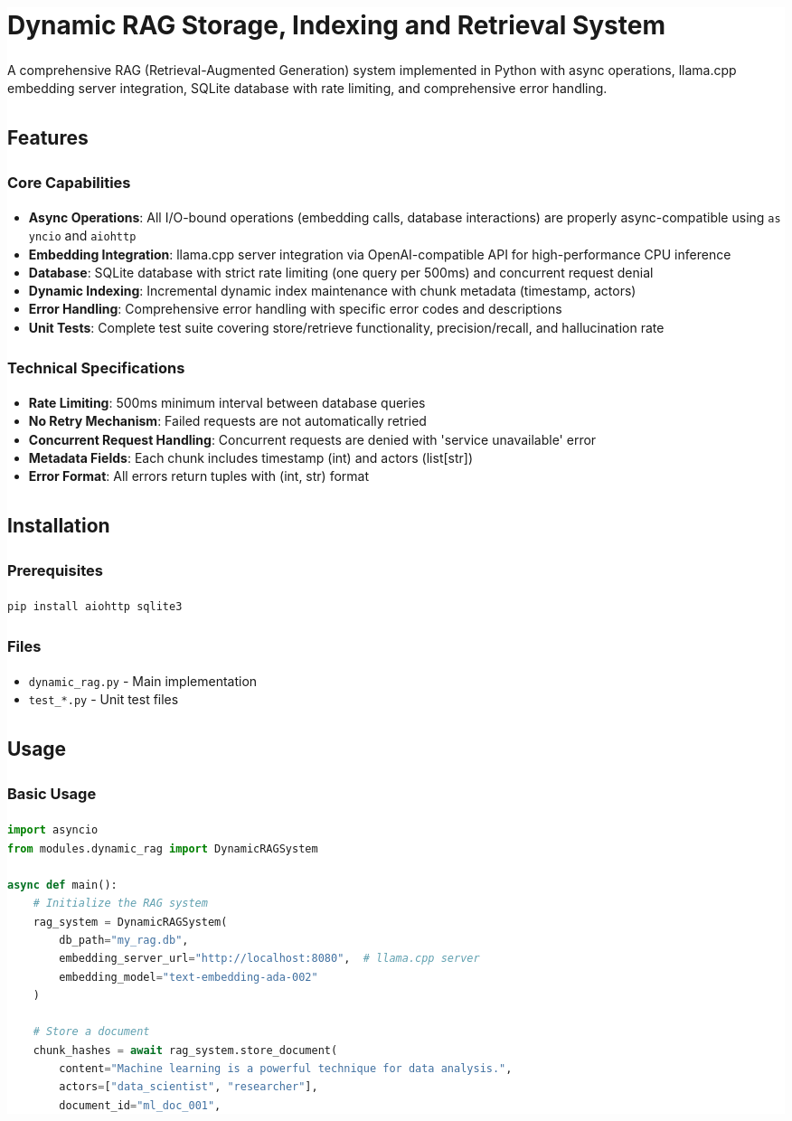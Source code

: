 # Dynamic RAG Storage, Indexing and Retrieval System

A comprehensive RAG (Retrieval-Augmented Generation) system implemented in Python with async operations, llama.cpp embedding server integration, SQLite database with rate limiting, and comprehensive error handling.

## Features

### Core Capabilities
- **Async Operations**: All I/O-bound operations (embedding calls, database interactions) are properly async-compatible using `asyncio` and `aiohttp`
- **Embedding Integration**: llama.cpp server integration via OpenAI-compatible API for high-performance CPU inference
- **Database**: SQLite database with strict rate limiting (one query per 500ms) and concurrent request denial
- **Dynamic Indexing**: Incremental dynamic index maintenance with chunk metadata (timestamp, actors)
- **Error Handling**: Comprehensive error handling with specific error codes and descriptions
- **Unit Tests**: Complete test suite covering store/retrieve functionality, precision/recall, and hallucination rate

### Technical Specifications
- **Rate Limiting**: 500ms minimum interval between database queries
- **No Retry Mechanism**: Failed requests are not automatically retried
- **Concurrent Request Handling**: Concurrent requests are denied with 'service unavailable' error
- **Metadata Fields**: Each chunk includes timestamp (int) and actors (list[str])
- **Error Format**: All errors return tuples with (int, str) format

## Installation

### Prerequisites
```bash
pip install aiohttp sqlite3
```

### Files
- `dynamic_rag.py` - Main implementation
- `test_*.py` - Unit test files

## Usage

### Basic Usage

```python
import asyncio
from modules.dynamic_rag import DynamicRAGSystem

async def main():
    # Initialize the RAG system
    rag_system = DynamicRAGSystem(
        db_path="my_rag.db",
        embedding_server_url="http://localhost:8080",  # llama.cpp server
        embedding_model="text-embedding-ada-002"
    )
    
    # Store a document
    chunk_hashes = await rag_system.store_document(
        content="Machine learning is a powerful technique for data analysis.",
        actors=["data_scientist", "researcher"],
        document_id="ml_doc_001",
```